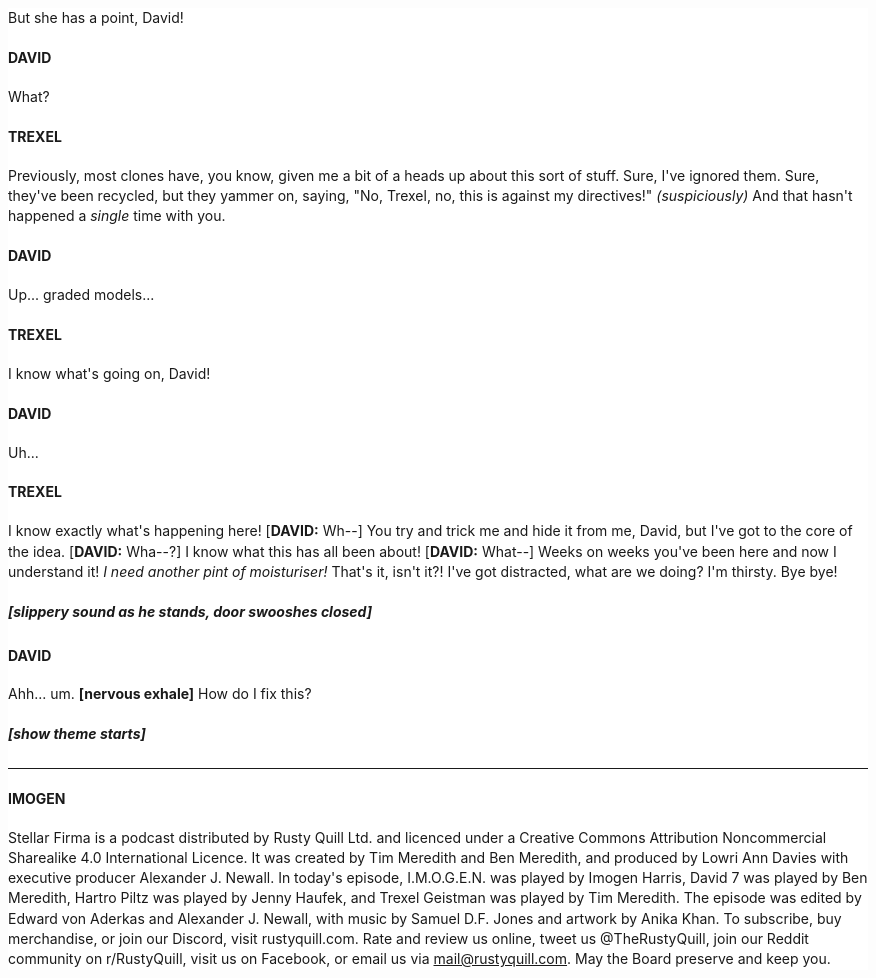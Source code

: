 But she has a point, David!

#### DAVID

What?

#### TREXEL

Previously, most clones have, you know, given me a bit of a heads up about this sort of stuff. Sure, I've ignored them. Sure, they've been recycled, but they yammer on, saying, "No, Trexel, no, this is against my directives!" _(suspiciously)_ And that hasn't happened a *single* time with you.

#### DAVID

Up... graded models...

#### TREXEL

I know what's going on, David!

#### DAVID

Uh...

#### TREXEL

I know exactly what's happening here! [__DAVID:__ Wh--] You try and trick me and hide it from me, David, but I've got to the core of the idea. [__DAVID:__ Wha--?] I know what this has all been about! [__DAVID:__ What--] Weeks on weeks you've been here and now I understand it! *I need another pint of moisturiser!* That's it, isn't it?! I've got distracted, what are we doing? I'm thirsty. Bye bye!

##### [slippery sound as he stands, door swooshes closed]

#### DAVID

Ahh... um. __[nervous exhale]__ How do I fix this?

##### [show theme starts]

------

#### IMOGEN

Stellar Firma is a podcast distributed by Rusty Quill Ltd. and licenced under a Creative Commons Attribution Noncommercial Sharealike 4.0 International Licence. It was created by Tim Meredith and Ben Meredith, and produced by Lowri Ann Davies with executive producer Alexander J. Newall. In today's episode, I.M.O.G.E.N. was played by Imogen Harris, David 7 was played by Ben Meredith, Hartro Piltz was played by Jenny Haufek, and Trexel Geistman was played by Tim Meredith. The episode was edited by Edward von Aderkas and Alexander J. Newall, with music by Samuel D.F. Jones and artwork by Anika Khan. To subscribe, buy merchandise, or join our Discord, visit rustyquill.com. Rate and review us online, tweet us @TheRustyQuill, join our Reddit community on r/RustyQuill, visit us on Facebook, or email us via mail@rustyquill.com. May the Board preserve and keep you.
